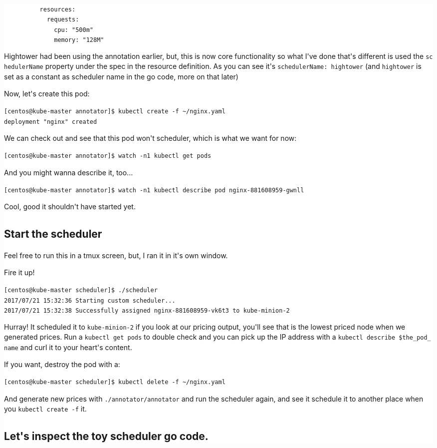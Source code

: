```
          resources:
            requests:
              cpu: "500m"
              memory: "128M"
```

Hightower had been using the annotation earlier, but, this is now core functionality so what I've done that's different is used the `schedulerName` property under the spec in the resource definition. As you can see it's `schedulerName: hightower` (and `hightower` is set as a constant as scheduler name in the go code, more on that later)

Now, let's create this pod:

```
[centos@kube-master annotator]$ kubectl create -f ~/nginx.yaml 
deployment "nginx" created
```

We can check out and see that this pod won't scheduler, which is what we want for now:

```
[centos@kube-master annotator]$ watch -n1 kubectl get pods
```

And you might wanna describe it, too...

```
[centos@kube-master annotator]$ watch -n1 kubectl describe pod nginx-881608959-gwnll
```

Cool, good it shouldn't have started yet.

## Start the scheduler

Feel free to run this in a tmux screen, but, I ran it in it's own window.

Fire it up!

```
[centos@kube-master scheduler]$ ./scheduler 
2017/07/21 15:32:36 Starting custom scheduler...
2017/07/21 15:32:38 Successfully assigned nginx-881608959-vk6t3 to kube-minion-2
```

Hurray! It scheduled it to `kube-minion-2` if you look at our pricing output, you'll see that is the lowest priced node when we generated prices. Run a `kubectl get pods` to double check and you can pick up the IP address with a `kubectl describe $the_pod_name` and curl it to your heart's content.

If you want, destroy the pod with a:

```
[centos@kube-master scheduler]$ kubectl delete -f ~/nginx.yaml 
```

And generate new prices with `./annotator/annotator` and run the scheduler again, and see it schedule it to another place when you `kubectl create -f` it.

## Let's inspect the toy scheduler go code.
